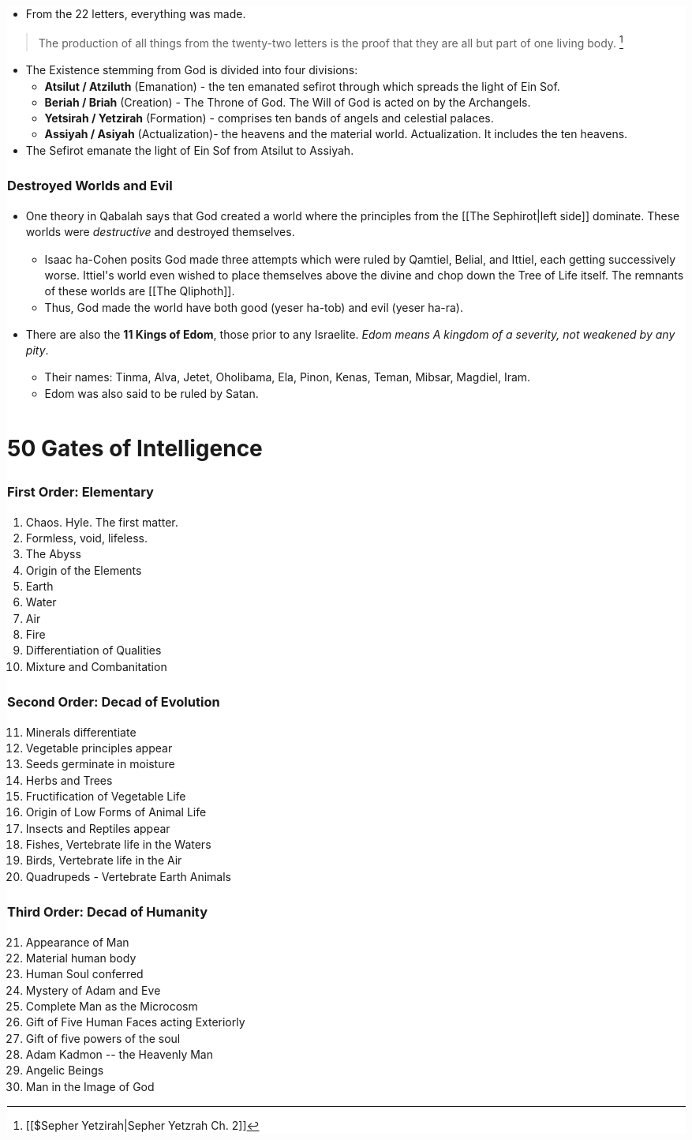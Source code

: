 * From the 22 letters, everything was made.

[^1]: Note, there are several ways to assign the attributes to the letters. The Sepher Yetzrah does not make an assignment explicit. Assignment for the Doubles are to what concepts they pertain to (i.e., Beth refers to Wisdom). Assignment for the Simples are to where they are predominant in (i.e. Heh is predominant in Speech). See more in [[#Links]]. 
[^2]: Classifications are based on [[$Sepher Yetzirah|Sepher Yetzrah]], and [[$Qabalah, Qliphoth and Goetic Magic by Karlsson|Karlsson]] respectively (separated by -)

> The production of all things from the twenty-two letters is the proof that they are all but part of one living body. [^4]

[^4]: [[$Sepher Yetzirah|Sepher Yetzrah Ch. 2]]

* The Existence stemming from God is divided into four divisions: 
	* **Atsilut / Atziluth** (Emanation) - the ten emanated sefirot through which spreads the light of Ein Sof.
	* **Beriah / Briah** (Creation) - The Throne of God. The Will of God is acted on by the Archangels.
	* **Yetsirah / Yetzirah** (Formation) - comprises ten bands of angels and celestial palaces. 
	* **Assiyah / Asiyah** (Actualization)- the heavens and the material world. Actualization. It includes the ten heavens.
* The Sefirot emanate the light of Ein Sof from Atsilut to Assiyah.

### Destroyed Worlds and Evil
* One theory in Qabalah says that God created a world where the principles from the [[The Sephirot|left side]] dominate. These worlds were *destructive* and destroyed themselves. 
	* Isaac ha-Cohen posits God made three attempts which were ruled by Qamtiel, Belial, and Ittiel, each getting successively worse. Ittiel's world even wished to place themselves above the divine and chop down the Tree of Life itself. The remnants of these worlds are [[The Qliphoth]].
	* Thus, God made the world have both good (yeser ha-tob) and evil (yeser ha-ra).

* There are also the **11 Kings of Edom**, those prior to any Israelite. *Edom means A kingdom of a severity, not weakened by any pity*. 
	* Their names: Tinma, Alva, Jetet, Oholibama, Ela, Pinon, Kenas, Teman, Mibsar, Magdiel, Iram.
	* Edom was also said to be ruled by Satan.
# 50 Gates of Intelligence
### First Order: Elementary 
1. Chaos. Hyle. The first matter.
2. Formless, void, lifeless.
3. The Abyss
4. Origin of the Elements
5. Earth
6. Water
7. Air
8. Fire
9. Differentiation of Qualities
10. Mixture and Combanitation
### Second Order: Decad of Evolution
11. Minerals differentiate
12. Vegetable principles appear
13. Seeds germinate in moisture
14. Herbs and Trees
15. Fructification of Vegetable Life
16. Origin of Low Forms of Animal Life
17. Insects and Reptiles appear
18. Fishes, Vertebrate life in the Waters
19. Birds, Vertebrate life in the Air
20. Quadrupeds - Vertebrate Earth Animals
### Third Order: Decad of Humanity
21. Appearance of Man
22. Material human body
23. Human Soul conferred
24. Mystery of Adam and Eve
25. Complete Man as the Microcosm
26. Gift of Five Human Faces acting Exteriorly
27. Gift of five powers of the soul
28. Adam Kadmon -- the Heavenly Man
29. Angelic Beings
30. Man in the Image of God

[^5]: [[$Qabalah, Qliphoth and Goetic Magic by Karlsson|Karlsson p. 63]]
[^3]: [[$The Essential Kabbalah by Matt|Matt]], Creative Arousal.